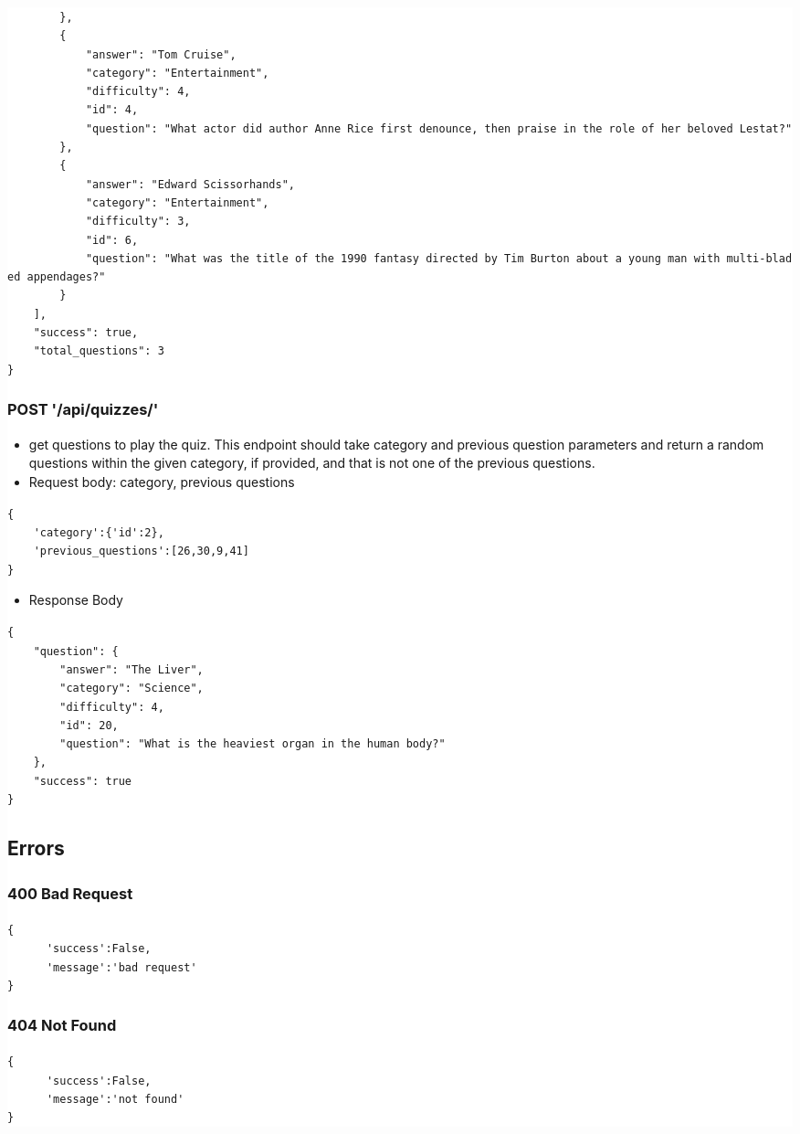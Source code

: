 ```
        },
        {
            "answer": "Tom Cruise",
            "category": "Entertainment",
            "difficulty": 4,
            "id": 4,
            "question": "What actor did author Anne Rice first denounce, then praise in the role of her beloved Lestat?"
        },
        {
            "answer": "Edward Scissorhands",
            "category": "Entertainment",
            "difficulty": 3,
            "id": 6,
            "question": "What was the title of the 1990 fantasy directed by Tim Burton about a young man with multi-bladed appendages?"
        }
    ],
    "success": true,
    "total_questions": 3
}
```
### POST '/api/quizzes/'
- get questions to play the quiz. 
  This endpoint should take category and previous question parameters 
  and return a random questions within the given category, 
  if provided, and that is not one of the previous questions.
- Request body: category, previous questions
```
{
    'category':{'id':2},
    'previous_questions':[26,30,9,41]
}
```
 - Response Body
```
{
    "question": {
        "answer": "The Liver",
        "category": "Science",
        "difficulty": 4,
        "id": 20,
        "question": "What is the heaviest organ in the human body?"
    },
    "success": true
}
```
## Errors

### 400 Bad Request
```
{
      'success':False,
      'message':'bad request'
}
```
### 404 Not Found
```
{
      'success':False,
      'message':'not found'
}
```